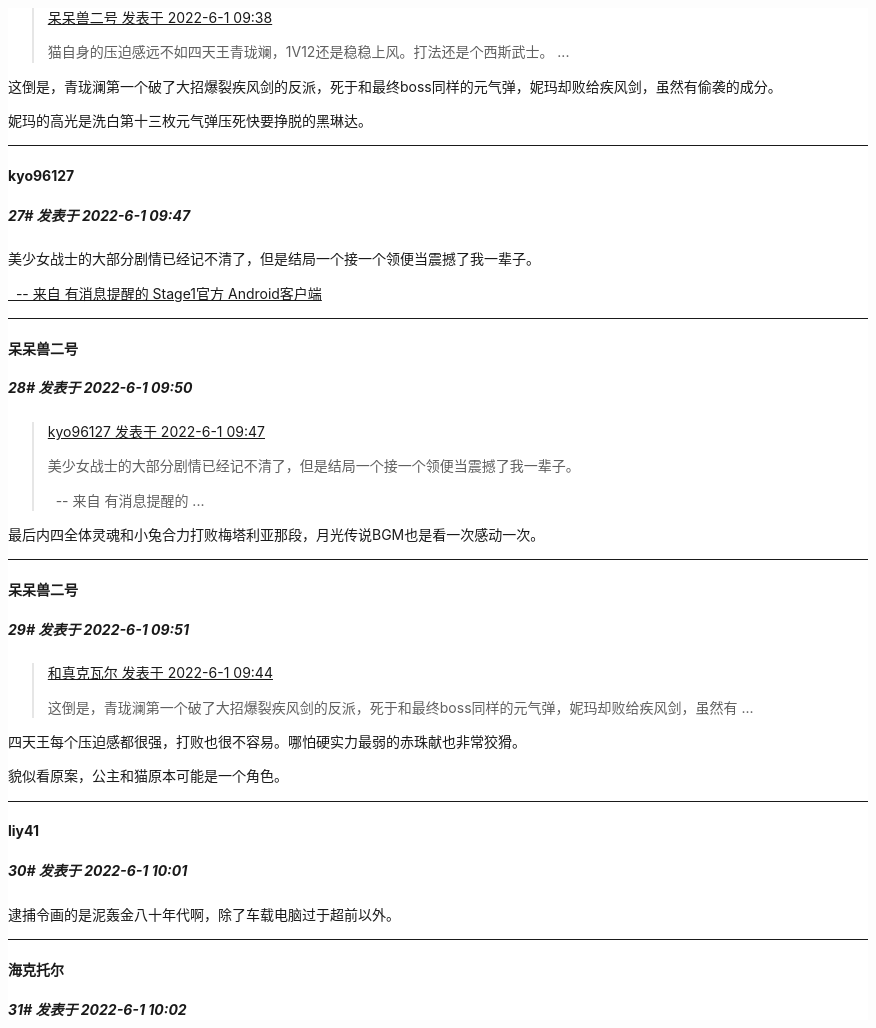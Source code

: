 <blockquote><a href="httphttps://bbs.saraba1st.com/2b/forum.php?mod=redirect&amp;goto=findpost&amp;pid=56077293&amp;ptid=2072613" target="_blank">呆呆兽二号 发表于 2022-6-1 09:38</a>

猫自身的压迫感远不如四天王青珑斓，1V12还是稳稳上风。打法还是个西斯武士。 ...</blockquote>
这倒是，青珑澜第一个破了大招爆裂疾风剑的反派，死于和最终boss同样的元气弹，妮玛却败给疾风剑，虽然有偷袭的成分。

妮玛的高光是洗白第十三枚元气弹压死快要挣脱的黑琳达。

*****

####  kyo96127  
##### 27#       发表于 2022-6-1 09:47

美少女战士的大部分剧情已经记不清了，但是结局一个接一个领便当震撼了我一辈子。

[  -- 来自 有消息提醒的 Stage1官方 Android客户端](https://www.coolapk.com/apk/140634)

*****

####  呆呆兽二号  
##### 28#       发表于 2022-6-1 09:50

<blockquote><a href="httphttps://bbs.saraba1st.com/2b/forum.php?mod=redirect&amp;goto=findpost&amp;pid=56077432&amp;ptid=2072613" target="_blank">kyo96127 发表于 2022-6-1 09:47</a>

美少女战士的大部分剧情已经记不清了，但是结局一个接一个领便当震撼了我一辈子。

  -- 来自 有消息提醒的 ...</blockquote>
最后内四全体灵魂和小兔合力打败梅塔利亚那段，月光传说BGM也是看一次感动一次。

*****

####  呆呆兽二号  
##### 29#       发表于 2022-6-1 09:51

<blockquote><a href="httphttps://bbs.saraba1st.com/2b/forum.php?mod=redirect&amp;goto=findpost&amp;pid=56077384&amp;ptid=2072613" target="_blank">和真克瓦尔 发表于 2022-6-1 09:44</a>

这倒是，青珑澜第一个破了大招爆裂疾风剑的反派，死于和最终boss同样的元气弹，妮玛却败给疾风剑，虽然有 ...</blockquote>
四天王每个压迫感都很强，打败也很不容易。哪怕硬实力最弱的赤珠献也非常狡猾。

貌似看原案，公主和猫原本可能是一个角色。

*****

####  liy41  
##### 30#       发表于 2022-6-1 10:01

逮捕令画的是泥轰金八十年代啊，除了车载电脑过于超前以外。



*****

####  海克托尔  
##### 31#       发表于 2022-6-1 10:02
